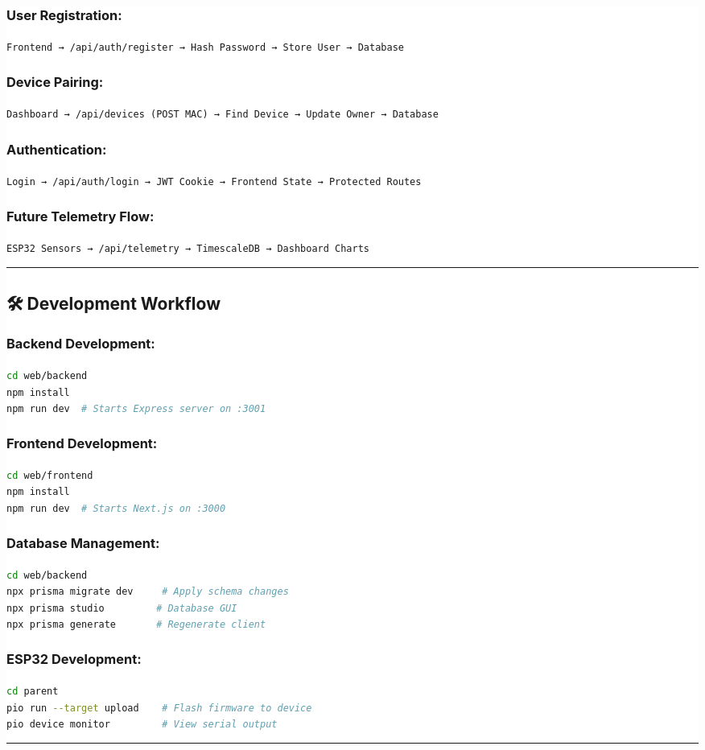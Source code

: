 ### User Registration:
```
Frontend → /api/auth/register → Hash Password → Store User → Database
```

### Device Pairing:
```
Dashboard → /api/devices (POST MAC) → Find Device → Update Owner → Database
```

### Authentication:
```
Login → /api/auth/login → JWT Cookie → Frontend State → Protected Routes
```

### Future Telemetry Flow:
```
ESP32 Sensors → /api/telemetry → TimescaleDB → Dashboard Charts
```

---

## 🛠️ Development Workflow

### Backend Development:
```bash
cd web/backend
npm install
npm run dev  # Starts Express server on :3001
```

### Frontend Development:
```bash
cd web/frontend
npm install
npm run dev  # Starts Next.js on :3000
```

### Database Management:
```bash
cd web/backend
npx prisma migrate dev     # Apply schema changes
npx prisma studio         # Database GUI
npx prisma generate       # Regenerate client
```

### ESP32 Development:
```bash
cd parent
pio run --target upload    # Flash firmware to device
pio device monitor         # View serial output
```

---